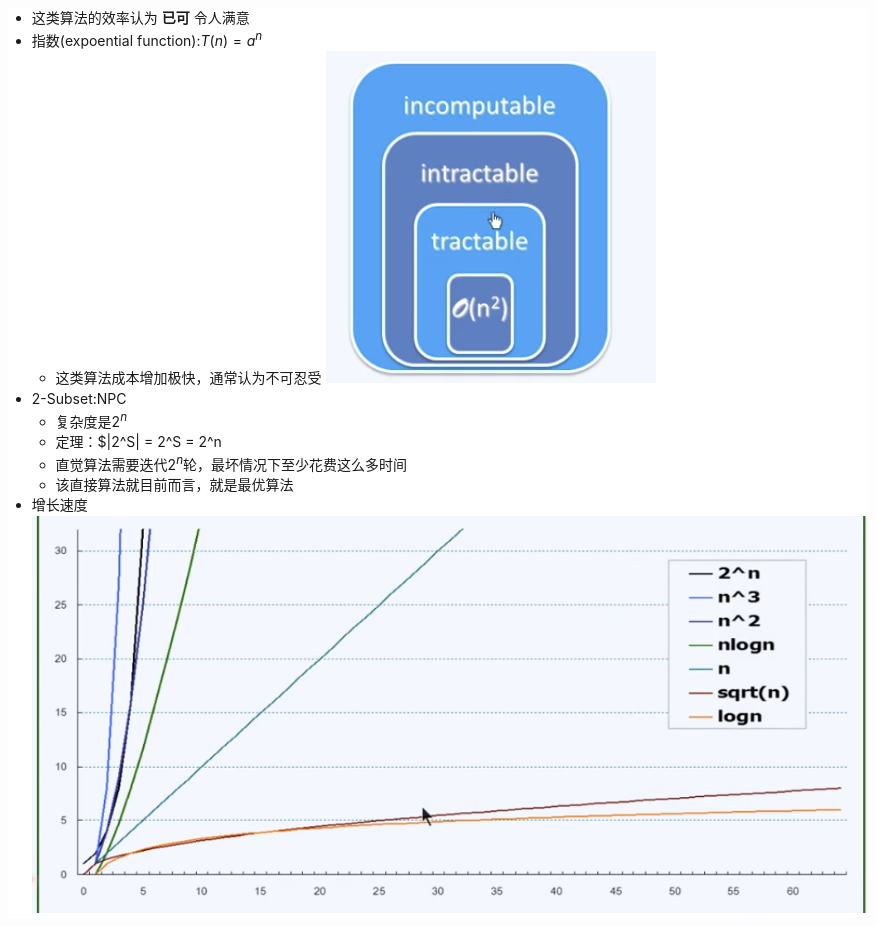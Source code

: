  - 这类算法的效率认为 **已可** 令人满意
- 指数(expoential function):$T(n) = a^n$
  - 这类算法成本增加极快，通常认为不可忍受
  ![](assets/mk2022-01-29-12-52-07.png)
- 2-Subset:NPC
  - 复杂度是$2^n$
  - 定理：$|2^S| = 2^S = 2^n
  - 直觉算法需要迭代$2^n$轮，最坏情况下至少花费这么多时间
  - 该直接算法就目前而言，就是最优算法
- 增长速度
  ![先胖不算胖](assets/mk2022-01-29-12-59-30.png)